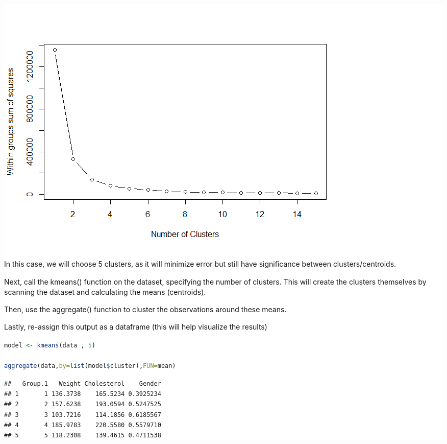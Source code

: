 ![](Simple-KMeans-Clustering_files/figure-markdown_github/unnamed-chunk-2-1.png)

In this case, we will choose 5 clusters, as it will minimize error but still have significance between clusters/centroids.

Next, call the kmeans() function on the dataset, specifying the number of clusters. This will create the clusters themselves by scanning the dataset and calculating the means (centroids).

Then, use the aggregate() function to cluster the observations around these means.

Lastly, re-assign this output as a dataframe (this will help visualize the results)

``` r
model <- kmeans(data , 5)

aggregate(data,by=list(model$cluster),FUN=mean)
```

    ##   Group.1   Weight Cholesterol    Gender
    ## 1       1 136.3738    165.5234 0.3925234
    ## 2       2 157.6238    193.0594 0.5247525
    ## 3       3 103.7216    114.1856 0.6185567
    ## 4       4 185.9783    220.5580 0.5579710
    ## 5       5 118.2308    139.4615 0.4711538
